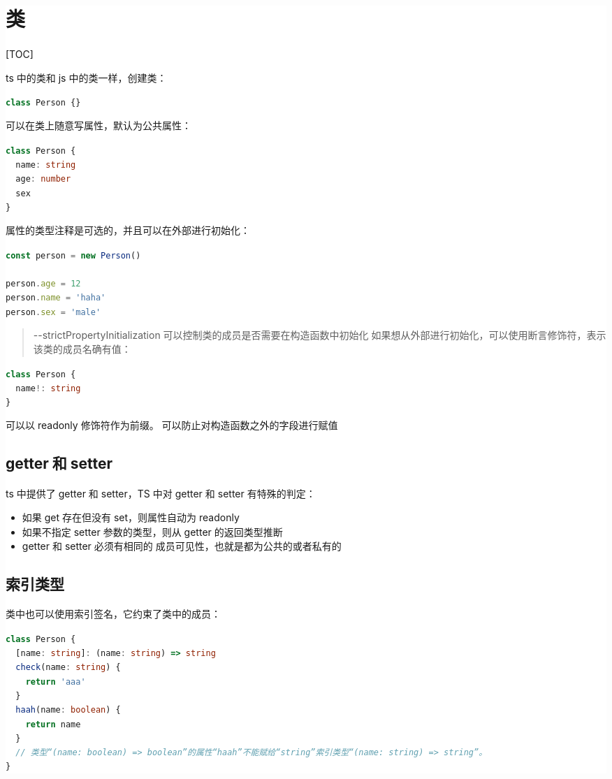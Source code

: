 # 类

[TOC]

ts 中的类和 js 中的类一样，创建类：

```ts
class Person {}
```

可以在类上随意写属性，默认为公共属性：

```ts
class Person {
  name: string
  age: number
  sex
}
```

属性的类型注释是可选的，并且可以在外部进行初始化：

```ts
const person = new Person()

person.age = 12
person.name = 'haha'
person.sex = 'male'
```

> --strictPropertyInitialization 可以控制类的成员是否需要在构造函数中初始化
> 如果想从外部进行初始化，可以使用断言修饰符，表示该类的成员名确有值：

```ts
class Person {
  name!: string
}
```

可以以 readonly 修饰符作为前缀。 可以防止对构造函数之外的字段进行赋值

## getter 和 setter

ts 中提供了 getter 和 setter，TS 中对 getter 和 setter 有特殊的判定：

- 如果 get 存在但没有 set，则属性自动为 readonly
- 如果不指定 setter 参数的类型，则从 getter 的返回类型推断
- getter 和 setter 必须有相同的 成员可见性，也就是都为公共的或者私有的

## 索引类型

类中也可以使用索引签名，它约束了类中的成员：

```ts
class Person {
  [name: string]: (name: string) => string
  check(name: string) {
    return 'aaa'
  }
  haah(name: boolean) {
    return name
  }
  // 类型“(name: boolean) => boolean”的属性“haah”不能赋给“string”索引类型“(name: string) => string”。
}
```
